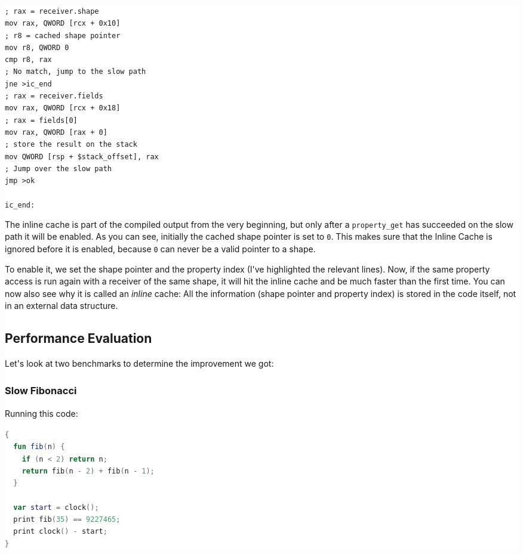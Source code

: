 ```nasm/3,10
; rax = receiver.shape
mov rax, QWORD [rcx + 0x10]
; r8 = cached shape pointer
mov r8, QWORD 0
cmp r8, rax
; No match, jump to the slow path
jne >ic_end
; rax = receiver.fields
mov rax, QWORD [rcx + 0x18]
; rax = fields[0]
mov rax, QWORD [rax + 0]
; store the result on the stack
mov QWORD [rsp + $stack_offset], rax
; Jump over the slow path
jmp >ok

ic_end:
```

The inline cache is part of the compiled output from the very beginning, but only after a `property_get` has succeeded on the slow path it will be enabled.
As you can see, initially the cached shape pointer is set to `0`. This makes sure that the Inline Cache is ignored before it is enabled, because `0` can
never be a valid pointer to a shape.

To enable it, we set the shape pointer and the property index <span class="gray">(I've highlighted the relevant lines)</span>. Now, if the same property access is
run again with a receiver of the same shape, it will hit the inline cache and be much faster than the first time. You can now also see why it is called an _inline_ cache:
All the information (shape pointer and property index) is stored in the code itself, not in an external data structure.

## Performance Evaluation

Let's look at two benchmarks to determine the improvement we got:

### Slow Fibonacci

Running this code:

```kt
{
  fun fib(n) {
    if (n < 2) return n;
    return fib(n - 2) + fib(n - 1);
  }
  
  var start = clock();
  print fib(35) == 9227465;
  print clock() - start;
}
```
